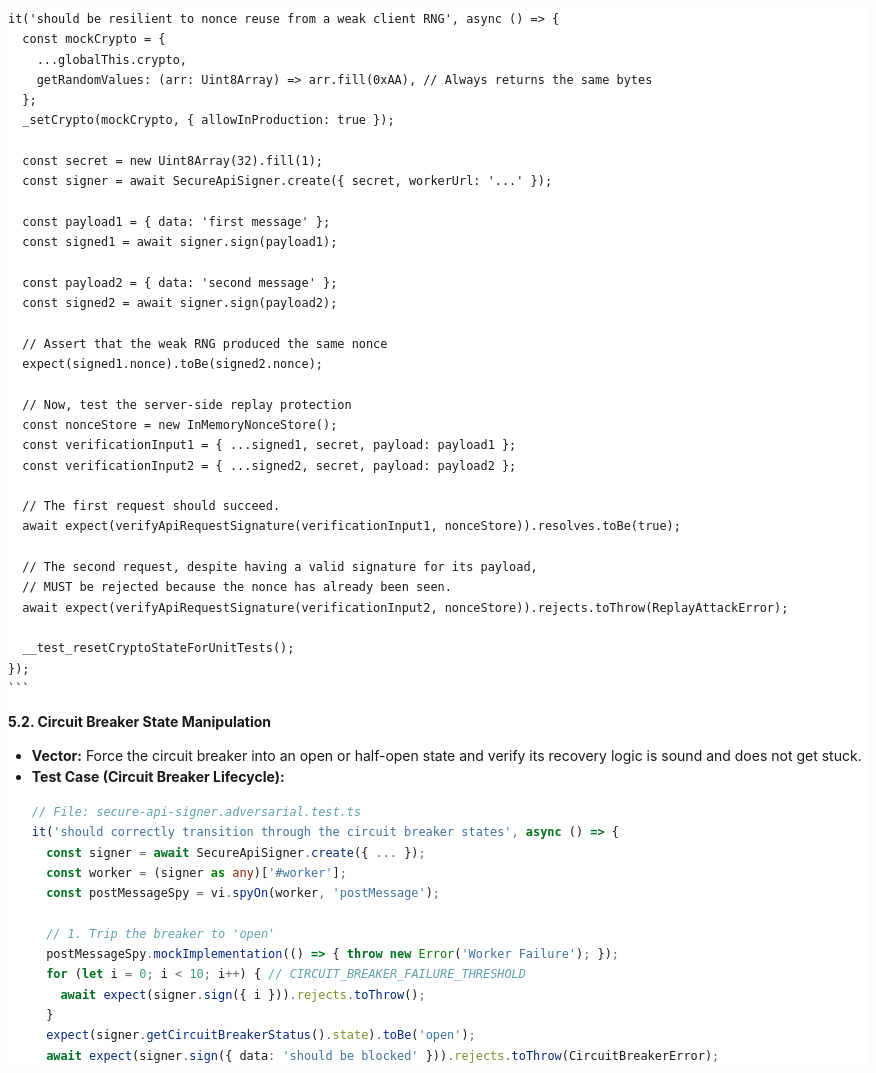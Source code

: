     it('should be resilient to nonce reuse from a weak client RNG', async () => {
      const mockCrypto = {
        ...globalThis.crypto,
        getRandomValues: (arr: Uint8Array) => arr.fill(0xAA), // Always returns the same bytes
      };
      _setCrypto(mockCrypto, { allowInProduction: true });

      const secret = new Uint8Array(32).fill(1);
      const signer = await SecureApiSigner.create({ secret, workerUrl: '...' });
      
      const payload1 = { data: 'first message' };
      const signed1 = await signer.sign(payload1);
      
      const payload2 = { data: 'second message' };
      const signed2 = await signer.sign(payload2);

      // Assert that the weak RNG produced the same nonce
      expect(signed1.nonce).toBe(signed2.nonce);

      // Now, test the server-side replay protection
      const nonceStore = new InMemoryNonceStore();
      const verificationInput1 = { ...signed1, secret, payload: payload1 };
      const verificationInput2 = { ...signed2, secret, payload: payload2 };

      // The first request should succeed.
      await expect(verifyApiRequestSignature(verificationInput1, nonceStore)).resolves.toBe(true);
      
      // The second request, despite having a valid signature for its payload,
      // MUST be rejected because the nonce has already been seen.
      await expect(verifyApiRequestSignature(verificationInput2, nonceStore)).rejects.toThrow(ReplayAttackError);

      __test_resetCryptoStateForUnitTests();
    });
    ```

**5.2. Circuit Breaker State Manipulation**

*   **Vector:** Force the circuit breaker into an open or half-open state and verify its recovery logic is sound and does not get stuck.
*   **Test Case (Circuit Breaker Lifecycle):**
    ```typescript
    // File: secure-api-signer.adversarial.test.ts
    it('should correctly transition through the circuit breaker states', async () => {
      const signer = await SecureApiSigner.create({ ... });
      const worker = (signer as any)['#worker'];
      const postMessageSpy = vi.spyOn(worker, 'postMessage');

      // 1. Trip the breaker to 'open'
      postMessageSpy.mockImplementation(() => { throw new Error('Worker Failure'); });
      for (let i = 0; i < 10; i++) { // CIRCUIT_BREAKER_FAILURE_THRESHOLD
        await expect(signer.sign({ i })).rejects.toThrow();
      }
      expect(signer.getCircuitBreakerStatus().state).toBe('open');
      await expect(signer.sign({ data: 'should be blocked' })).rejects.toThrow(CircuitBreakerError);
